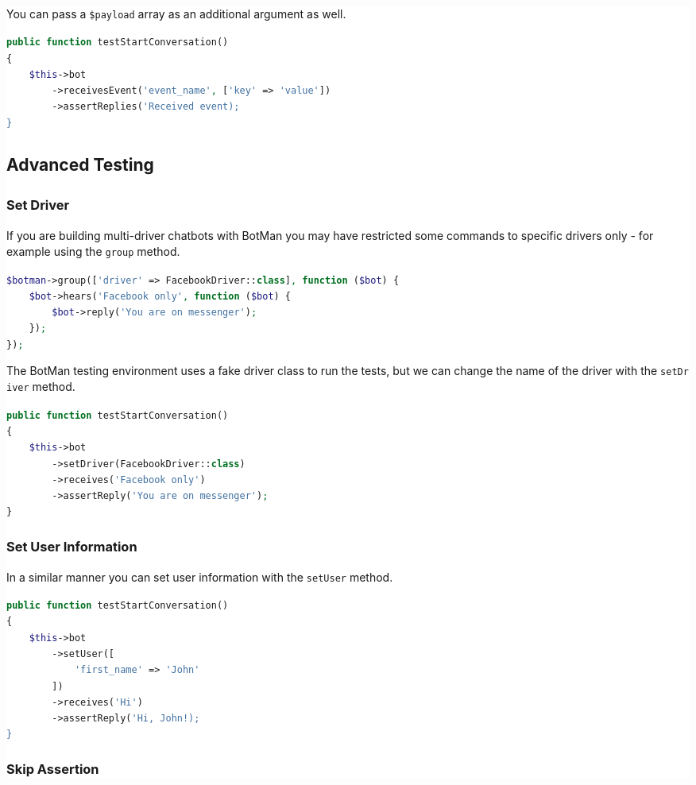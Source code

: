You can pass a `$payload` array as an additional argument as well.

```php
public function testStartConversation()
{
	$this->bot
		->receivesEvent('event_name', ['key' => 'value'])
		->assertReplies('Received event);
}
```

<a id="advanced-testing"></a>
## Advanced Testing
### Set Driver
If you are building multi-driver chatbots with BotMan you may have restricted some commands to specific drivers only - for example using the `group` method.

```php
$botman->group(['driver' => FacebookDriver::class], function ($bot) {
    $bot->hears('Facebook only', function ($bot) {
        $bot->reply('You are on messenger');
    });
});
```

The BotMan testing environment uses a fake driver class to run the tests, but we can change the name of the driver with the `setDriver` method.
 
```php
public function testStartConversation()
{
	$this->bot
	   	->setDriver(FacebookDriver::class)
		->receives('Facebook only')
		->assertReply('You are on messenger');
}
```

### Set User Information
In a similar manner you can set user information with the `setUser` method.

```php
public function testStartConversation()
{
	$this->bot
		->setUser([
			'first_name' => 'John'
		])
		->receives('Hi')
		->assertReply('Hi, John!);
}
```

### Skip Assertion
